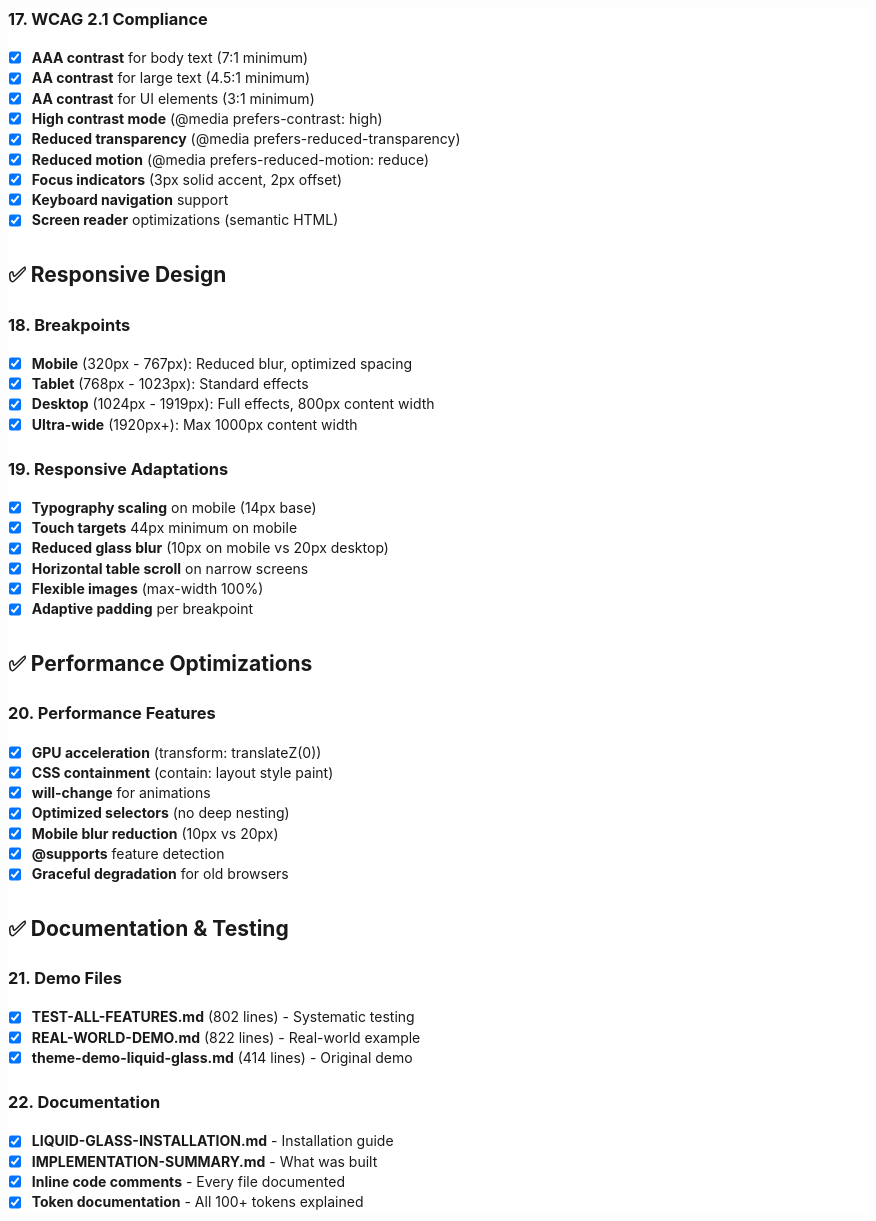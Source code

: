 ### 17. WCAG 2.1 Compliance
- [x] **AAA contrast** for body text (7:1 minimum)
- [x] **AA contrast** for large text (4.5:1 minimum)
- [x] **AA contrast** for UI elements (3:1 minimum)
- [x] **High contrast mode** (@media prefers-contrast: high)
- [x] **Reduced transparency** (@media prefers-reduced-transparency)
- [x] **Reduced motion** (@media prefers-reduced-motion: reduce)
- [x] **Focus indicators** (3px solid accent, 2px offset)
- [x] **Keyboard navigation** support
- [x] **Screen reader** optimizations (semantic HTML)

## ✅ Responsive Design

### 18. Breakpoints
- [x] **Mobile** (320px - 767px): Reduced blur, optimized spacing
- [x] **Tablet** (768px - 1023px): Standard effects
- [x] **Desktop** (1024px - 1919px): Full effects, 800px content width
- [x] **Ultra-wide** (1920px+): Max 1000px content width

### 19. Responsive Adaptations
- [x] **Typography scaling** on mobile (14px base)
- [x] **Touch targets** 44px minimum on mobile
- [x] **Reduced glass blur** (10px on mobile vs 20px desktop)
- [x] **Horizontal table scroll** on narrow screens
- [x] **Flexible images** (max-width 100%)
- [x] **Adaptive padding** per breakpoint

## ✅ Performance Optimizations

### 20. Performance Features
- [x] **GPU acceleration** (transform: translateZ(0))
- [x] **CSS containment** (contain: layout style paint)
- [x] **will-change** for animations
- [x] **Optimized selectors** (no deep nesting)
- [x] **Mobile blur reduction** (10px vs 20px)
- [x] **@supports** feature detection
- [x] **Graceful degradation** for old browsers

## ✅ Documentation & Testing

### 21. Demo Files
- [x] **TEST-ALL-FEATURES.md** (802 lines) - Systematic testing
- [x] **REAL-WORLD-DEMO.md** (822 lines) - Real-world example
- [x] **theme-demo-liquid-glass.md** (414 lines) - Original demo

### 22. Documentation
- [x] **LIQUID-GLASS-INSTALLATION.md** - Installation guide
- [x] **IMPLEMENTATION-SUMMARY.md** - What was built
- [x] **Inline code comments** - Every file documented
- [x] **Token documentation** - All 100+ tokens explained
